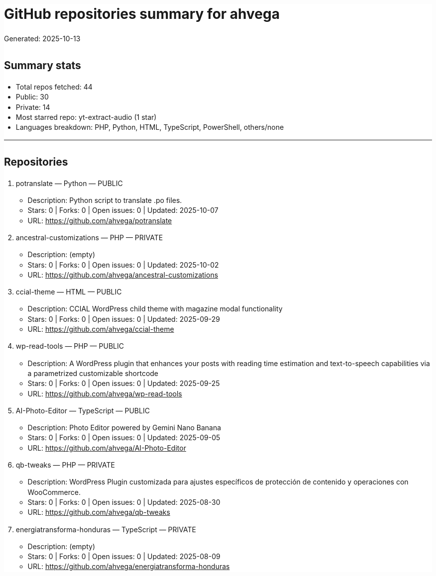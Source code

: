 # GitHub repositories summary for ahvega

Generated: 2025-10-13

## Summary stats

- Total repos fetched: 44
- Public: 30
- Private: 14
- Most starred repo: yt-extract-audio (1 star)
- Languages breakdown: PHP, Python, HTML, TypeScript, PowerShell, others/none

---

## Repositories

1. potranslate — Python — PUBLIC
   - Description: Python script to translate .po files.
   - Stars: 0 | Forks: 0 | Open issues: 0 | Updated: 2025-10-07
   - URL: https://github.com/ahvega/potranslate

2. ancestral-customizations — PHP — PRIVATE
   - Description: (empty)
   - Stars: 0 | Forks: 0 | Open issues: 0 | Updated: 2025-10-02
   - URL: https://github.com/ahvega/ancestral-customizations

3. ccial-theme — HTML — PUBLIC
   - Description: CCIAL WordPress child theme with magazine modal functionality
   - Stars: 0 | Forks: 0 | Open issues: 0 | Updated: 2025-09-29
   - URL: https://github.com/ahvega/ccial-theme

4. wp-read-tools — PHP — PUBLIC
   - Description: A WordPress plugin that enhances your posts with reading time estimation and text-to-speech capabilities via a parametrized customizable shortcode
   - Stars: 0 | Forks: 0 | Open issues: 0 | Updated: 2025-09-25
   - URL: https://github.com/ahvega/wp-read-tools

5. AI-Photo-Editor — TypeScript — PUBLIC
   - Description: Photo Editor powered by Gemini Nano Banana
   - Stars: 0 | Forks: 0 | Open issues: 0 | Updated: 2025-09-05
   - URL: https://github.com/ahvega/AI-Photo-Editor

6. qb-tweaks — PHP — PRIVATE
   - Description: WordPress Plugin customizada para ajustes específicos de protección de contenido y operaciones con WooCommerce.
   - Stars: 0 | Forks: 0 | Open issues: 0 | Updated: 2025-08-30
   - URL: https://github.com/ahvega/qb-tweaks

7. energiatransforma-honduras — TypeScript — PRIVATE
   - Description: (empty)
   - Stars: 0 | Forks: 0 | Open issues: 0 | Updated: 2025-08-09
   - URL: https://github.com/ahvega/energiatransforma-honduras
